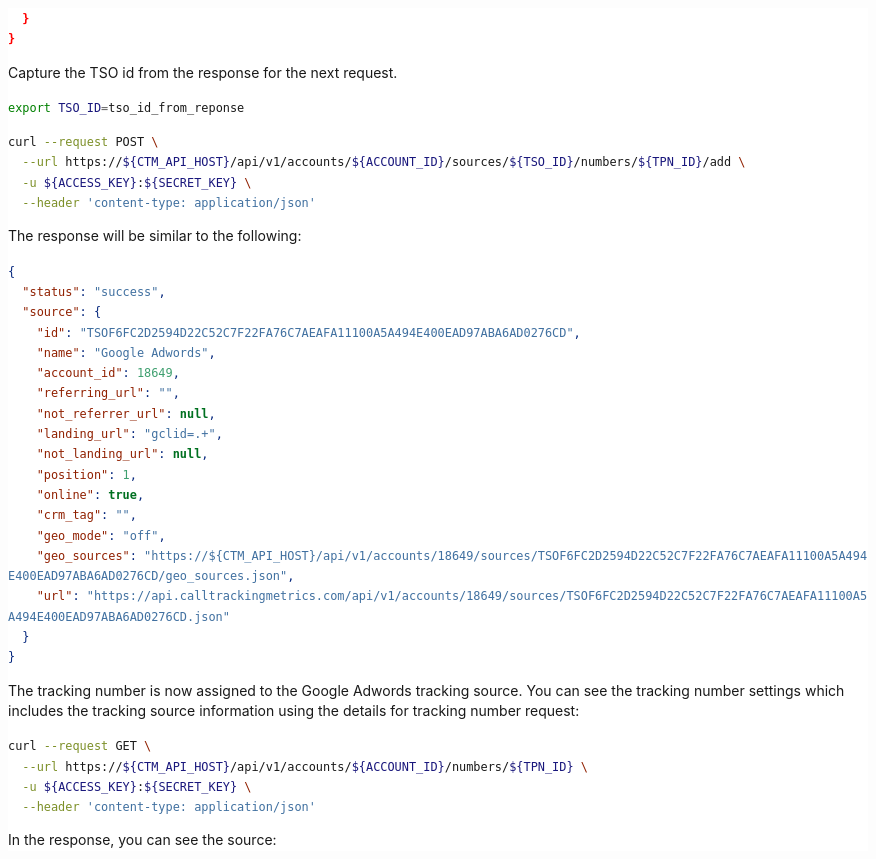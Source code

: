 ```json
  }
}
```

Capture the TSO id from the response for the next request.

```bash
export TSO_ID=tso_id_from_reponse
```

```bash
curl --request POST \
  --url https://${CTM_API_HOST}/api/v1/accounts/${ACCOUNT_ID}/sources/${TSO_ID}/numbers/${TPN_ID}/add \
  -u ${ACCESS_KEY}:${SECRET_KEY} \
  --header 'content-type: application/json'
```

The response will be similar to the following:

```json
{
  "status": "success",
  "source": {
    "id": "TSOF6FC2D2594D22C52C7F22FA76C7AEAFA11100A5A494E400EAD97ABA6AD0276CD",
    "name": "Google Adwords",
    "account_id": 18649,
    "referring_url": "",
    "not_referrer_url": null,
    "landing_url": "gclid=.+",
    "not_landing_url": null,
    "position": 1,
    "online": true,
    "crm_tag": "",
    "geo_mode": "off",
    "geo_sources": "https://${CTM_API_HOST}/api/v1/accounts/18649/sources/TSOF6FC2D2594D22C52C7F22FA76C7AEAFA11100A5A494E400EAD97ABA6AD0276CD/geo_sources.json",
    "url": "https://api.calltrackingmetrics.com/api/v1/accounts/18649/sources/TSOF6FC2D2594D22C52C7F22FA76C7AEAFA11100A5A494E400EAD97ABA6AD0276CD.json"
  }
}
```

The tracking number is now assigned to the Google Adwords tracking source. You can see the tracking number settings which includes the tracking source information using the details for tracking number request:

```bash
curl --request GET \
  --url https://${CTM_API_HOST}/api/v1/accounts/${ACCOUNT_ID}/numbers/${TPN_ID} \
  -u ${ACCESS_KEY}:${SECRET_KEY} \
  --header 'content-type: application/json'
```

In the response, you can see the source:
